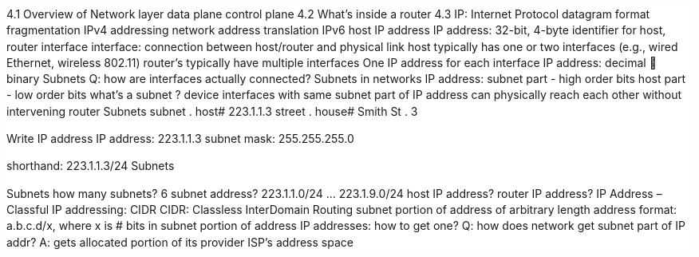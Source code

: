4.1 Overview of Network layer
data plane
control plane
4.2 What’s inside a router
4.3 IP: Internet Protocol
datagram format
fragmentation
IPv4 addressing
network address translation
IPv6
host IP address
IP address: 32-bit, 4-byte identifier for host, router interface 
interface: connection between host/router and physical link
host typically has one or two interfaces (e.g., wired Ethernet, wireless 802.11)
router’s typically have multiple interfaces
One IP address for each interface
IP address: decimal  binary
Subnets
Q: how are interfaces actually connected?
Subnets in networks
IP address: 
subnet part - high order bits
host part - low order bits 
what’s a subnet ?
device interfaces with same subnet part of IP address
can physically reach each other without intervening router
Subnets
subnet . host#
223.1.1.3
street . house#
Smith St . 3

Write IP address
IP address: 	223.1.1.3
subnet mask: 	255.255.255.0

shorthand:	223.1.1.3/24
Subnets


Subnets
how many subnets?
6
subnet address?
223.1.1.0/24
…
223.1.9.0/24
host IP address?
router IP address?
IP Address – Classful
IP addressing: CIDR
CIDR: Classless InterDomain Routing
subnet portion of address of arbitrary length
address format: a.b.c.d/x, where x is # bits in subnet portion of address
IP addresses: how to get one?
Q: how does network get subnet part of IP addr?
A: gets allocated portion of its provider ISP’s address space
